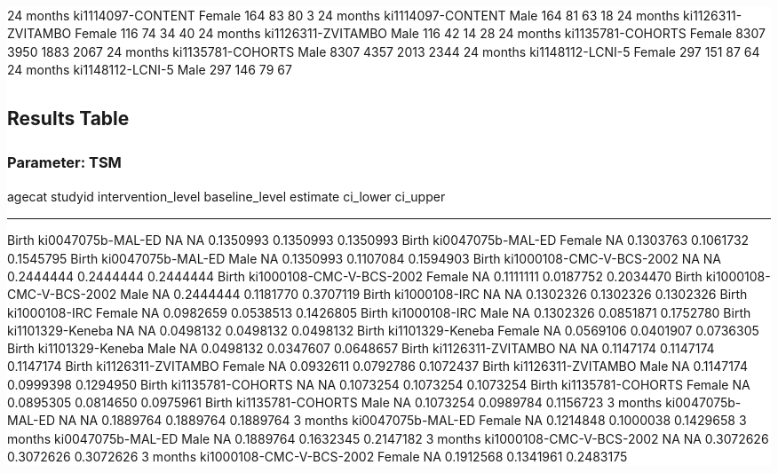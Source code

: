 24 months   ki1114097-CONTENT          Female      164     83     80      3
24 months   ki1114097-CONTENT          Male        164     81     63     18
24 months   ki1126311-ZVITAMBO         Female      116     74     34     40
24 months   ki1126311-ZVITAMBO         Male        116     42     14     28
24 months   ki1135781-COHORTS          Female     8307   3950   1883   2067
24 months   ki1135781-COHORTS          Male       8307   4357   2013   2344
24 months   ki1148112-LCNI-5           Female      297    151     87     64
24 months   ki1148112-LCNI-5           Male        297    146     79     67

## Results Table

### Parameter: TSM


agecat      studyid                    intervention_level   baseline_level     estimate    ci_lower    ci_upper
----------  -------------------------  -------------------  ---------------  ----------  ----------  ----------
Birth       ki0047075b-MAL-ED          NA                   NA                0.1350993   0.1350993   0.1350993
Birth       ki0047075b-MAL-ED          Female               NA                0.1303763   0.1061732   0.1545795
Birth       ki0047075b-MAL-ED          Male                 NA                0.1350993   0.1107084   0.1594903
Birth       ki1000108-CMC-V-BCS-2002   NA                   NA                0.2444444   0.2444444   0.2444444
Birth       ki1000108-CMC-V-BCS-2002   Female               NA                0.1111111   0.0187752   0.2034470
Birth       ki1000108-CMC-V-BCS-2002   Male                 NA                0.2444444   0.1181770   0.3707119
Birth       ki1000108-IRC              NA                   NA                0.1302326   0.1302326   0.1302326
Birth       ki1000108-IRC              Female               NA                0.0982659   0.0538513   0.1426805
Birth       ki1000108-IRC              Male                 NA                0.1302326   0.0851871   0.1752780
Birth       ki1101329-Keneba           NA                   NA                0.0498132   0.0498132   0.0498132
Birth       ki1101329-Keneba           Female               NA                0.0569106   0.0401907   0.0736305
Birth       ki1101329-Keneba           Male                 NA                0.0498132   0.0347607   0.0648657
Birth       ki1126311-ZVITAMBO         NA                   NA                0.1147174   0.1147174   0.1147174
Birth       ki1126311-ZVITAMBO         Female               NA                0.0932611   0.0792786   0.1072437
Birth       ki1126311-ZVITAMBO         Male                 NA                0.1147174   0.0999398   0.1294950
Birth       ki1135781-COHORTS          NA                   NA                0.1073254   0.1073254   0.1073254
Birth       ki1135781-COHORTS          Female               NA                0.0895305   0.0814650   0.0975961
Birth       ki1135781-COHORTS          Male                 NA                0.1073254   0.0989784   0.1156723
3 months    ki0047075b-MAL-ED          NA                   NA                0.1889764   0.1889764   0.1889764
3 months    ki0047075b-MAL-ED          Female               NA                0.1214848   0.1000038   0.1429658
3 months    ki0047075b-MAL-ED          Male                 NA                0.1889764   0.1632345   0.2147182
3 months    ki1000108-CMC-V-BCS-2002   NA                   NA                0.3072626   0.3072626   0.3072626
3 months    ki1000108-CMC-V-BCS-2002   Female               NA                0.1912568   0.1341961   0.2483175